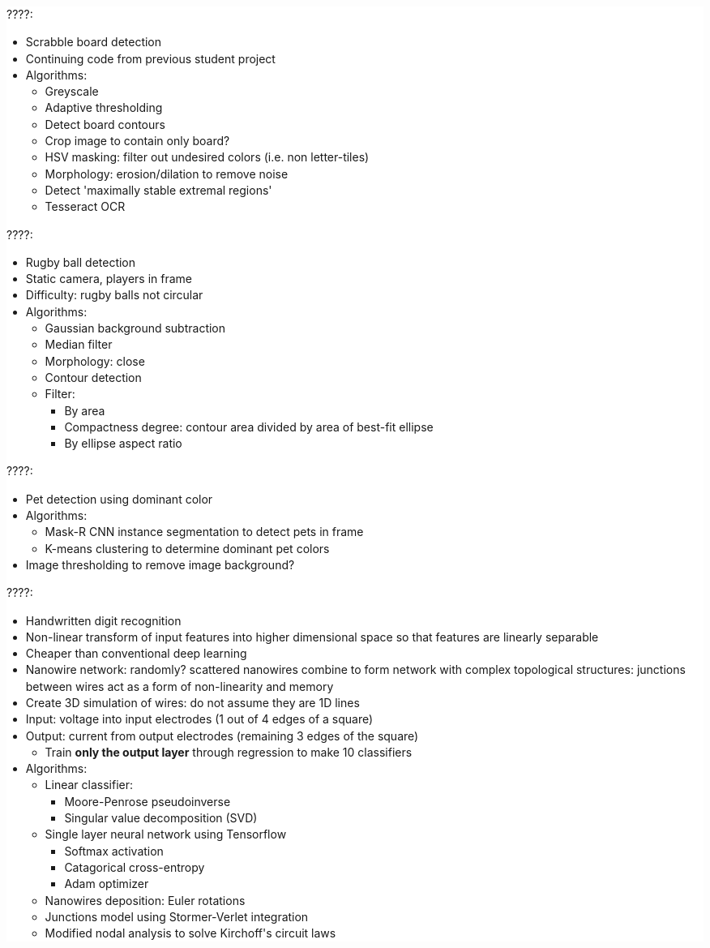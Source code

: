 ????:

- Scrabble board detection
- Continuing code from previous student project
- Algorithms:
  - Greyscale
  - Adaptive thresholding
  - Detect board contours
  - Crop image to contain only board?
  - HSV masking: filter out undesired colors (i.e. non letter-tiles)
  - Morphology: erosion/dilation to remove noise
  - Detect 'maximally stable extremal regions'
  - Tesseract OCR

????:

- Rugby ball detection
- Static camera, players in frame
- Difficulty: rugby balls not circular
- Algorithms:
  - Gaussian background subtraction
  - Median filter
  - Morphology: close
  - Contour detection
  - Filter:
    - By area
    - Compactness degree: contour area divided by area of best-fit ellipse
    - By ellipse aspect ratio

????:

- Pet detection using dominant color
- Algorithms:
  - Mask-R CNN instance segmentation to detect pets in frame
  - K-means clustering to determine dominant pet colors
- Image thresholding to remove image background?

????:

- Handwritten digit recognition
- Non-linear transform of input features into higher dimensional space so that features are linearly separable
- Cheaper than conventional deep learning
- Nanowire network: randomly? scattered nanowires combine to form network with complex topological structures: junctions between wires act as a form of non-linearity and memory
- Create 3D simulation of wires: do not assume they are 1D lines
- Input: voltage into input electrodes (1 out of 4 edges of a square)
- Output: current from output electrodes (remaining 3 edges of the square)
  - Train **only the output layer** through regression to make 10 classifiers
- Algorithms:
  - Linear classifier:
    - Moore-Penrose pseudoinverse
    - Singular value decomposition (SVD)
  - Single layer neural network using Tensorflow
    - Softmax activation
    - Catagorical cross-entropy
    - Adam optimizer
  - Nanowires deposition: Euler rotations
  - Junctions model using Stormer-Verlet integration
  - Modified nodal analysis to solve Kirchoff's circuit laws

